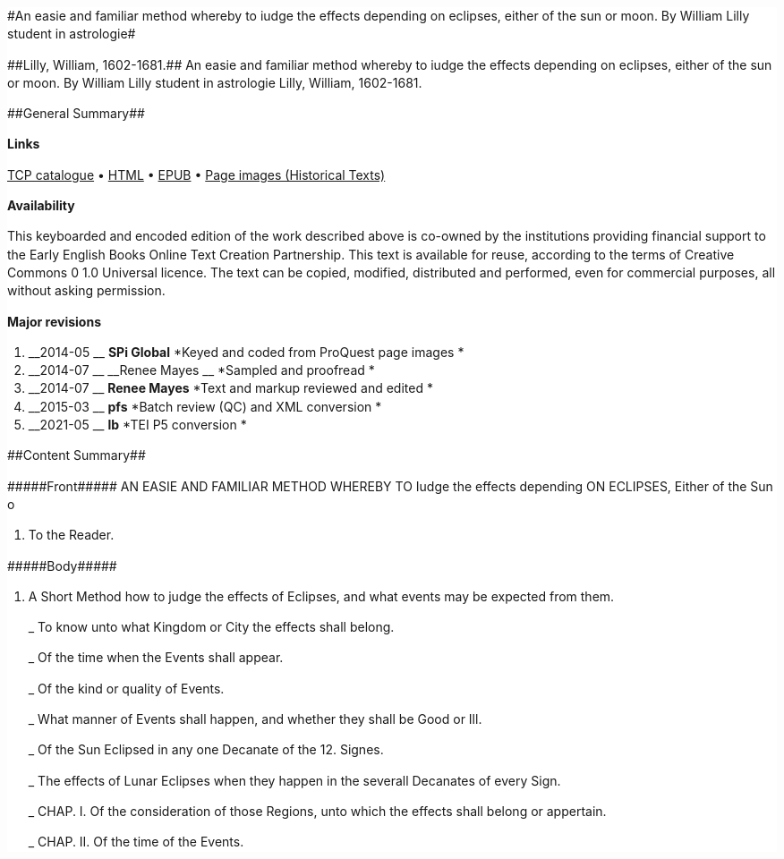 #An easie and familiar method whereby to iudge the effects depending on eclipses, either of the sun or moon. By William Lilly student in astrologie#

##Lilly, William, 1602-1681.##
An easie and familiar method whereby to iudge the effects depending on eclipses, either of the sun or moon. By William Lilly student in astrologie
Lilly, William, 1602-1681.

##General Summary##

**Links**

[TCP catalogue](http://www.ota.ox.ac.uk/tcp/)  • 
[HTML](http://tei.it.ox.ac.uk/tcp/Texts-HTML/free/A88/A88281.html)  • 
[EPUB](http://tei.it.ox.ac.uk/tcp/Texts-EPUB/free/A88/A88281.epub) • 
[Page images (Historical Texts)](https://historicaltexts.jisc.ac.uk/eebo-99899515e)

**Availability**

This keyboarded and encoded edition of the work described above is co-owned by the
    institutions providing financial support to the Early English Books Online Text Creation
    Partnership. This text is available for reuse, according to the terms of  Creative Commons 0 1.0 Universal
    licence. The text can be copied, modified, distributed and performed, even for commercial
    purposes, all without asking permission.

**Major revisions**

1. __2014-05 __ __SPi Global__ *Keyed and coded from ProQuest page images *
1. __2014-07 __ __Renee Mayes __ *Sampled and proofread *
1. __2014-07 __ __Renee Mayes__ *Text and markup reviewed and edited *
1. __2015-03 __ __pfs__ *Batch review (QC) and XML conversion *
1. __2021-05 __ __lb__ *TEI P5 conversion *

##Content Summary##

#####Front#####
AN EASIE AND FAMILIAR METHOD WHEREBY TO Iudge the effects depending ON ECLIPSES, Either of the Sun o
1. To the Reader.

#####Body#####

1. A Short Method how to judge the effects of Eclipses, and what events may be expected from them.

    _ To know unto what Kingdom or City the effects shall belong.

    _ Of the time when the Events shall appear.

    _ Of the kind or quality of Events.

    _ What manner of Events shall happen, and whether they shall be Good or Ill.

    _ Of the Sun Eclipsed in any one Decanate of the 12. Signes.

    _ The effects of Lunar Eclipses when they happen in the severall Decanates of every Sign.

    _ CHAP. I. Of the consideration of those Regions, unto which the effects shall belong or appertain.

    _ CHAP. II. Of the time of the Events.
